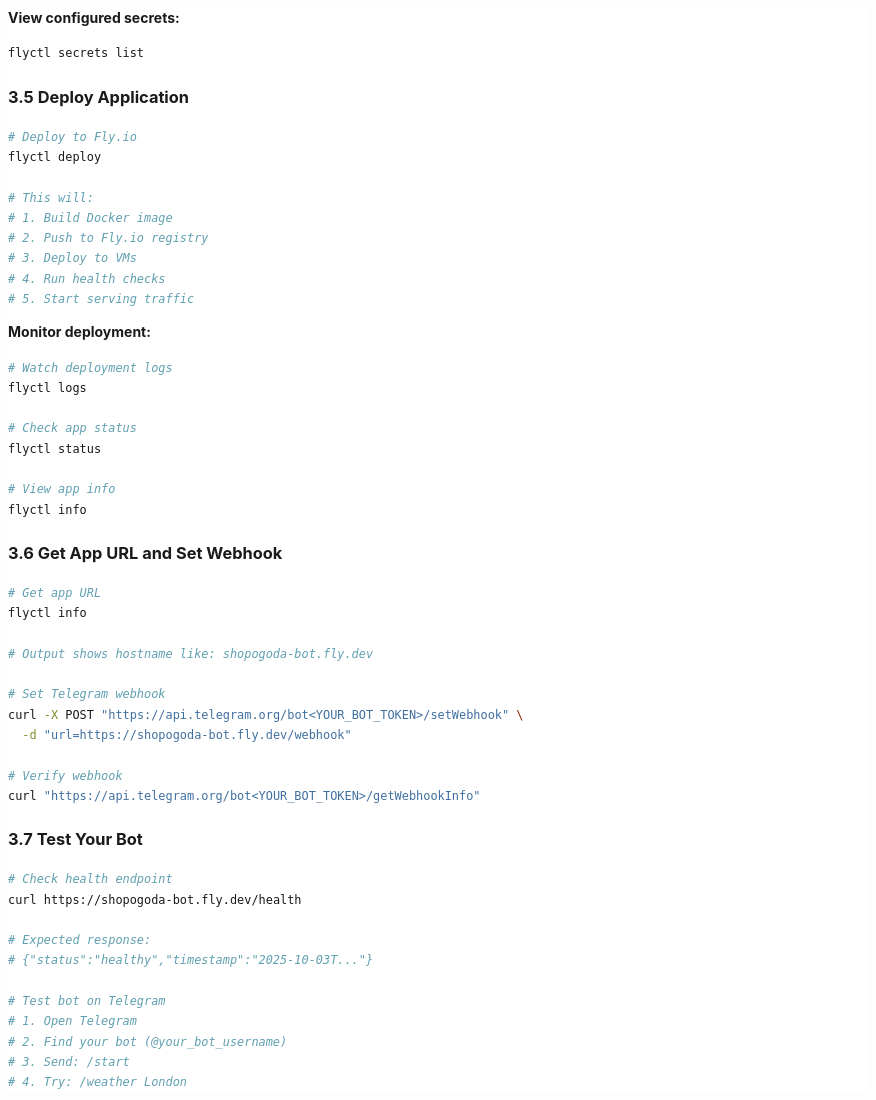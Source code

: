 
**View configured secrets:**

```bash
flyctl secrets list
```

### 3.5 Deploy Application

```bash
# Deploy to Fly.io
flyctl deploy

# This will:
# 1. Build Docker image
# 2. Push to Fly.io registry
# 3. Deploy to VMs
# 4. Run health checks
# 5. Start serving traffic
```

**Monitor deployment:**

```bash
# Watch deployment logs
flyctl logs

# Check app status
flyctl status

# View app info
flyctl info
```

### 3.6 Get App URL and Set Webhook

```bash
# Get app URL
flyctl info

# Output shows hostname like: shopogoda-bot.fly.dev

# Set Telegram webhook
curl -X POST "https://api.telegram.org/bot<YOUR_BOT_TOKEN>/setWebhook" \
  -d "url=https://shopogoda-bot.fly.dev/webhook"

# Verify webhook
curl "https://api.telegram.org/bot<YOUR_BOT_TOKEN>/getWebhookInfo"
```

### 3.7 Test Your Bot

```bash
# Check health endpoint
curl https://shopogoda-bot.fly.dev/health

# Expected response:
# {"status":"healthy","timestamp":"2025-10-03T..."}

# Test bot on Telegram
# 1. Open Telegram
# 2. Find your bot (@your_bot_username)
# 3. Send: /start
# 4. Try: /weather London
```
